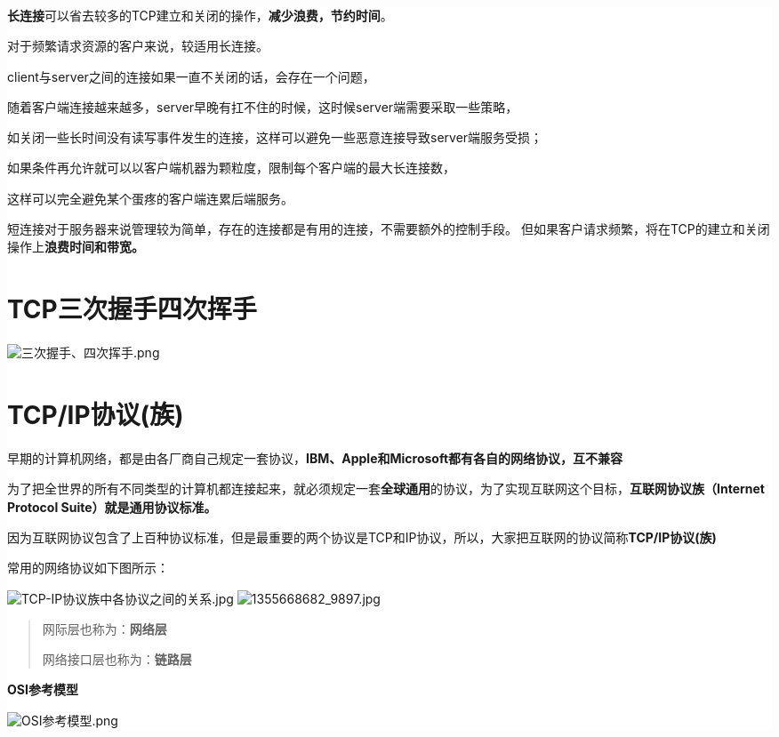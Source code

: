 **长连接**可以省去较多的TCP建立和关闭的操作，**减少浪费，节约时间**。

对于频繁请求资源的客户来说，较适用长连接。

client与server之间的连接如果一直不关闭的话，会存在一个问题，

随着客户端连接越来越多，server早晚有扛不住的时候，这时候server端需要采取一些策略，

如关闭一些长时间没有读写事件发生的连接，这样可以避免一些恶意连接导致server端服务受损；

如果条件再允许就可以以客户端机器为颗粒度，限制每个客户端的最大长连接数，

这样可以完全避免某个蛋疼的客户端连累后端服务。

短连接对于服务器来说管理较为简单，存在的连接都是有用的连接，不需要额外的控制手段。
但如果客户请求频繁，将在TCP的建立和关闭操作上**浪费时间和带宽。**


# TCP三次握手四次挥手

![三次握手、四次挥手.png](https://i.loli.net/2018/12/25/5c22338547ebb.png)

# TCP/IP协议(族)

早期的计算机网络，都是由各厂商自己规定一套协议，**IBM、Apple和Microsoft都有各自的网络协议，互不兼容**

为了把全世界的所有不同类型的计算机都连接起来，就必须规定一套**全球通用**的协议，为了实现互联网这个目标，**互联网协议族（Internet Protocol Suite）就是通用协议标准。**

因为互联网协议包含了上百种协议标准，但是最重要的两个协议是TCP和IP协议，所以，大家把互联网的协议简称**TCP/IP协议(族)**

常用的网络协议如下图所示：

![TCP-IP协议族中各协议之间的关系.jpg](https://i.loli.net/2019/01/16/5c3eac46311d5.jpg)
![1355668682_9897.jpg](https://i.loli.net/2019/01/16/5c3eac459ca60.jpg)

>网际层也称为：**网络层**
>
>网络接口层也称为：**链路层**

**OSI参考模型**

![OSI参考模型.png](https://i.loli.net/2019/01/16/5c3eacb83cc5a.png)

